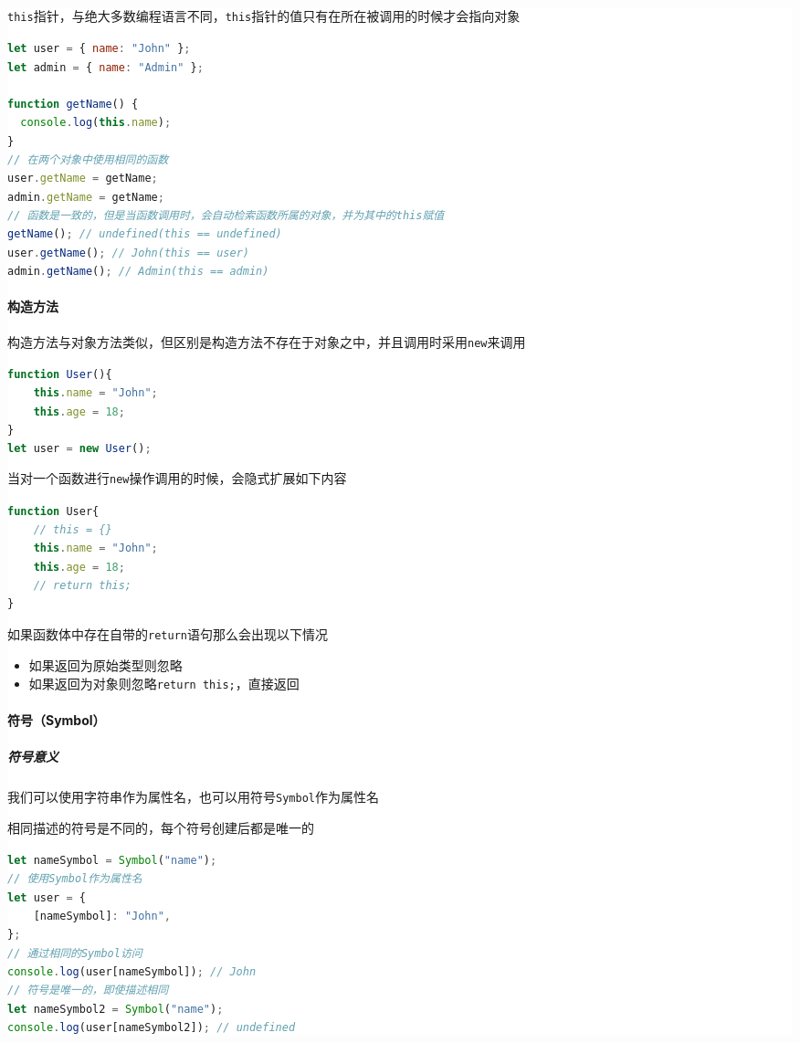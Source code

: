 `this`指针，与绝大多数编程语言不同，`this`指针的值只有在所在被调用的时候才会指向对象

```javascript
let user = { name: "John" };
let admin = { name: "Admin" };

function getName() {
  console.log(this.name);
}
// 在两个对象中使用相同的函数
user.getName = getName;
admin.getName = getName;
// 函数是一致的，但是当函数调用时，会自动检索函数所属的对象，并为其中的this赋值
getName(); // undefined(this == undefined)
user.getName(); // John(this == user)
admin.getName(); // Admin(this == admin)
```

#### 构造方法

构造方法与对象方法类似，但区别是构造方法不存在于对象之中，并且调用时采用`new`来调用

```javascript
function User(){
    this.name = "John";
    this.age = 18;
}
let user = new User();
```

当对一个函数进行`new`操作调用的时候，会隐式扩展如下内容

```javascript
function User{
    // this = {}
    this.name = "John";
    this.age = 18;
    // return this;
}
```

如果函数体中存在自带的`return`语句那么会出现以下情况

- 如果返回为原始类型则忽略
- 如果返回为对象则忽略`return this;`，直接返回

#### 符号（Symbol）

##### 符号意义

我们可以使用字符串作为属性名，也可以用符号`Symbol`作为属性名

相同描述的符号是不同的，每个符号创建后都是唯一的

```javascript
let nameSymbol = Symbol("name");
// 使用Symbol作为属性名
let user = {
    [nameSymbol]: "John",
};
// 通过相同的Symbol访问
console.log(user[nameSymbol]); // John
// 符号是唯一的，即使描述相同
let nameSymbol2 = Symbol("name");
console.log(user[nameSymbol2]); // undefined
```
